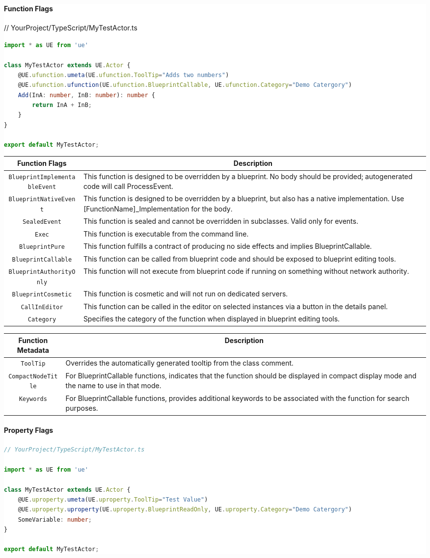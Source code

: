 
#### Function Flags
// YourProject/TypeScript/MyTestActor.ts

``` typescript
import * as UE from 'ue'

class MyTestActor extends UE.Actor {   
    @UE.ufunction.umeta(UE.ufunction.ToolTip="Adds two numbers")
    @UE.ufunction.ufunction(UE.ufunction.BlueprintCallable, UE.ufunction.Category="Demo Catergory")
    Add(InA: number, InB: number): number {
        return InA + InB;
    }
}

export default MyTestActor;
```

| Function Flags                 | Description                                                                 |
| :-----------------------------: | --------------------------------------------------------------------------- |
| `BlueprintImplementableEvent`   | This function is designed to be overridden by a blueprint. No body should be provided; autogenerated code will call ProcessEvent. |
| `BlueprintNativeEvent`          | This function is designed to be overridden by a blueprint, but also has a native implementation. Use [FunctionName]_Implementation for the body. |
| `SealedEvent`                   | This function is sealed and cannot be overridden in subclasses. Valid only for events. |
| `Exec`                          | This function is executable from the command line.                         |
| `BlueprintPure`                 | This function fulfills a contract of producing no side effects and implies BlueprintCallable. |
| `BlueprintCallable`             | This function can be called from blueprint code and should be exposed to blueprint editing tools. |
| `BlueprintAuthorityOnly`        | This function will not execute from blueprint code if running on something without network authority. |
| `BlueprintCosmetic`             | This function is cosmetic and will not run on dedicated servers. |
| `CallInEditor`                  | This function can be called in the editor on selected instances via a button in the details panel. |
| `Category`                      | Specifies the category of the function when displayed in blueprint editing tools. |

| Function Metadata                      | Description                                                                 |
| :----------------------------------: | --------------------------------------------------------------------------- |
| `ToolTip`                            | Overrides the automatically generated tooltip from the class comment.      |
| `CompactNodeTitle`                   | For BlueprintCallable functions, indicates that the function should be displayed in compact display mode and the name to use in that mode. |
| `Keywords`                           | For BlueprintCallable functions, provides additional keywords to be associated with the function for search purposes. |

#### Property Flags

``` typescript
// YourProject/TypeScript/MyTestActor.ts

import * as UE from 'ue'

class MyTestActor extends UE.Actor { 
    @UE.uproperty.umeta(UE.uproperty.ToolTip="Test Value")
    @UE.uproperty.uproperty(UE.uproperty.BlueprintReadOnly, UE.uproperty.Category="Demo Catergory")
    SomeVariable: number;
}

export default MyTestActor;
```
